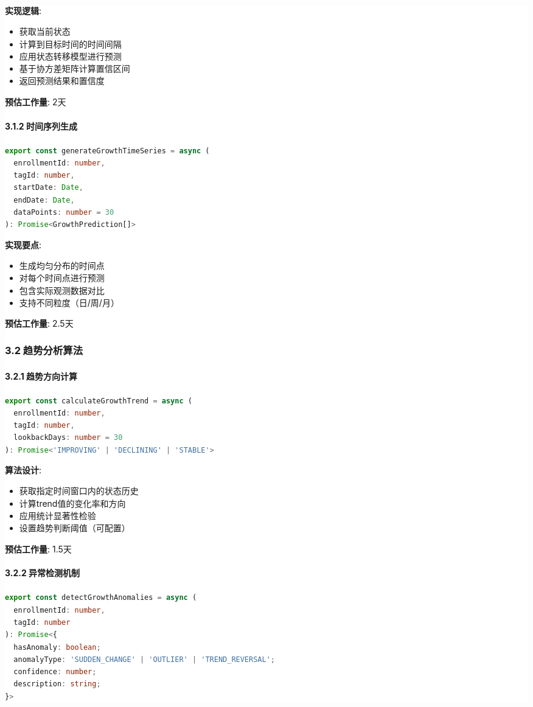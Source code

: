 **实现逻辑**:
- 获取当前状态
- 计算到目标时间的时间间隔
- 应用状态转移模型进行预测
- 基于协方差矩阵计算置信区间
- 返回预测结果和置信度

**预估工作量**: 2天

#### 3.1.2 时间序列生成
```typescript
export const generateGrowthTimeSeries = async (
  enrollmentId: number,
  tagId: number,
  startDate: Date,
  endDate: Date,
  dataPoints: number = 30
): Promise<GrowthPrediction[]>
```

**实现要点**:
- 生成均匀分布的时间点
- 对每个时间点进行预测
- 包含实际观测数据对比
- 支持不同粒度（日/周/月）

**预估工作量**: 2.5天

### 3.2 趋势分析算法

#### 3.2.1 趋势方向计算
```typescript
export const calculateGrowthTrend = async (
  enrollmentId: number,
  tagId: number,
  lookbackDays: number = 30
): Promise<'IMPROVING' | 'DECLINING' | 'STABLE'>
```

**算法设计**:
- 获取指定时间窗口内的状态历史
- 计算trend值的变化率和方向
- 应用统计显著性检验
- 设置趋势判断阈值（可配置）

**预估工作量**: 1.5天

#### 3.2.2 异常检测机制
```typescript
export const detectGrowthAnomalies = async (
  enrollmentId: number,
  tagId: number
): Promise<{
  hasAnomaly: boolean;
  anomalyType: 'SUDDEN_CHANGE' | 'OUTLIER' | 'TREND_REVERSAL';
  confidence: number;
  description: string;
}>
```
